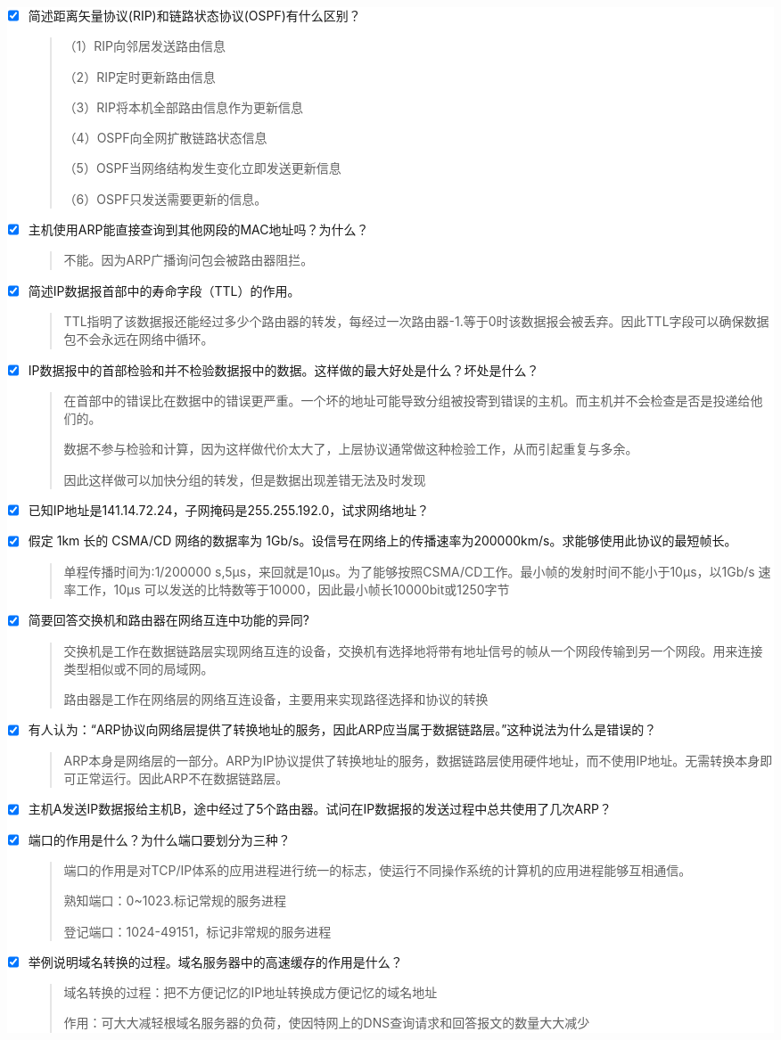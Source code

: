 - [x] 简述距离矢量协议(RIP)和链路状态协议(OSPF)有什么区别？

	> （1）RIP向邻居发送路由信息   
	>
	> （2）RIP定时更新路由信息    
	>
	> （3）RIP将本机全部路由信息作为更新信息 
	>
	> （4）OSPF向全网扩散链路状态信息  
	>
	> （5）OSPF当网络结构发生变化立即发送更新信息 
	>
	> （6）OSPF只发送需要更新的信息。

- [x] 主机使用ARP能直接查询到其他网段的MAC地址吗？为什么？

	> 不能。因为ARP广播询问包会被路由器阻拦。

- [x] 简述IP数据报首部中的寿命字段（TTL）的作用。

	> TTL指明了该数据报还能经过多少个路由器的转发，每经过一次路由器-1.等于0时该数据报会被丢弃。因此TTL字段可以确保数据包不会永远在网络中循环。

- [x] IP数据报中的首部检验和并不检验数据报中的数据。这样做的最大好处是什么？坏处是什么？

	> 在首部中的错误比在数据中的错误更严重。一个坏的地址可能导致分组被投寄到错误的主机。而主机并不会检查是否是投递给他们的。
	>
	> 数据不参与检验和计算，因为这样做代价太大了，上层协议通常做这种检验工作，从而引起重复与多余。
	>
	> 因此这样做可以加快分组的转发，但是数据出现差错无法及时发现

- [x] 已知IP地址是141.14.72.24，子网掩码是255.255.192.0，试求网络地址？

- [x] 假定 1km 长的 CSMA/CD 网络的数据率为 1Gb/s。设信号在网络上的传播速率为200000km/s。求能够使用此协议的最短帧长。

	> 单程传播时间为:1/200000 s,5μs，来回就是10μs。为了能够按照CSMA/CD工作。最小帧的发射时间不能小于10μs，以1Gb/s 速率工作，10μs 可以发送的比特数等于10000，因此最小帧长10000bit或1250字节

- [x] 简要回答交换机和路由器在网络互连中功能的异同?

	> 交换机是工作在数据链路层实现网络互连的设备，交换机有选择地将带有地址信号的帧从一个网段传输到另一个网段。用来连接类型相似或不同的局域网。
	>
	> 路由器是工作在网络层的网络互连设备，主要用来实现路径选择和协议的转换

- [x] 有人认为：“ARP协议向网络层提供了转换地址的服务，因此ARP应当属于数据链路层。”这种说法为什么是错误的？

	> ARP本身是网络层的一部分。ARP为IP协议提供了转换地址的服务，数据链路层使用硬件地址，而不使用IP地址。无需转换本身即可正常运行。因此ARP不在数据链路层。

- [x] 主机A发送IP数据报给主机B，途中经过了5个路由器。试问在IP数据报的发送过程中总共使用了几次ARP？ 

- [x] 端口的作用是什么？为什么端口要划分为三种？

	> 端口的作用是对TCP/IP体系的应用进程进行统一的标志，使运行不同操作系统的计算机的应用进程能够互相通信。
	>
	> 熟知端口：0~1023.标记常规的服务进程
	>
	> 登记端口：1024-49151，标记非常规的服务进程

- [x] 举例说明域名转换的过程。域名服务器中的高速缓存的作用是什么？

	> 域名转换的过程：把不方便记忆的IP地址转换成方便记忆的域名地址
	>
	> 作用：可大大减轻根域名服务器的负荷，使因特网上的DNS查询请求和回答报文的数量大大减少
